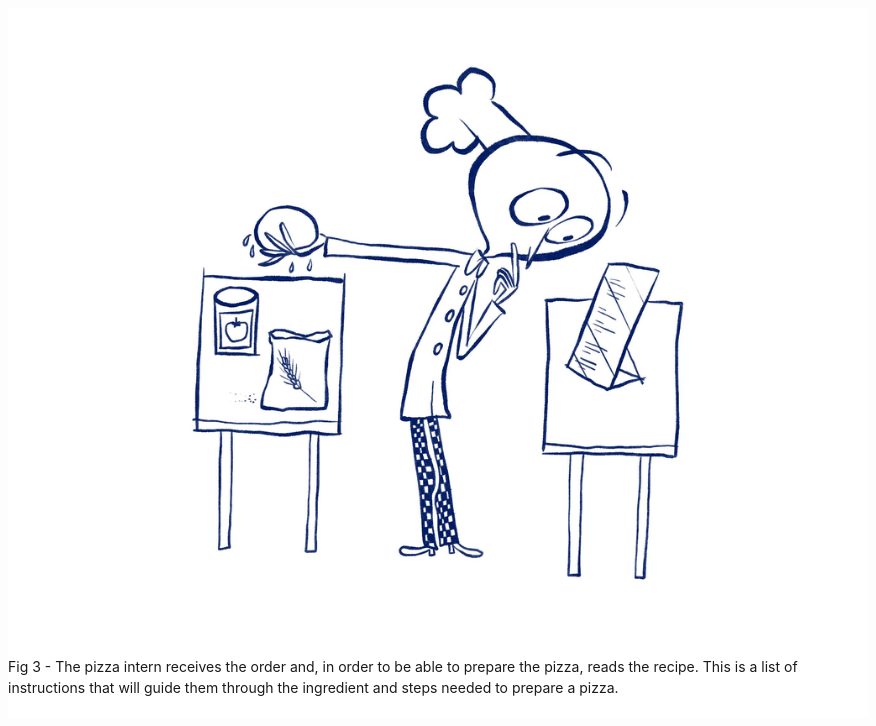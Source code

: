   <img src="Algo_01.jpg" style="width:100%">
  <figcaption>Fig 3 - The pizza intern receives the order and, in order to be able to prepare the pizza, reads the recipe. This is a list of instructions that will guide them through the ingredient and steps needed to prepare a pizza.</figcaption>
</figure>

<br>

<figure>
